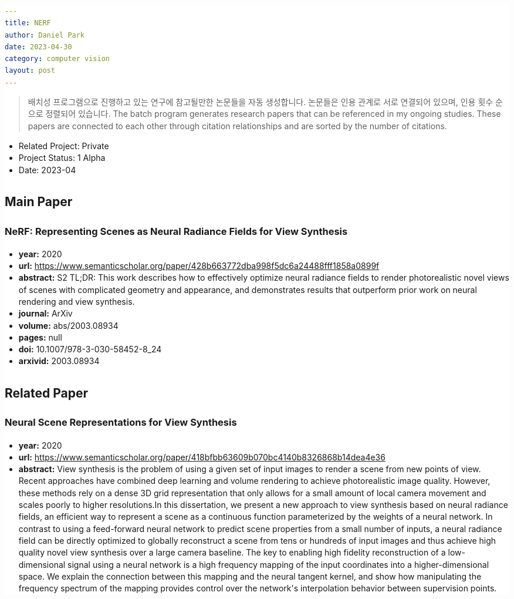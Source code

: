 ```yaml
---
title: NERF
author: Daniel Park
date: 2023-04-30
category: computer vision
layout: post
---
```


> 배치성 프로그램으로 진행하고 있는 연구에 참고될만한 논문들을 자동 생성합니다. 논문들은 인용 관계로 서로 연결되어 있으며, 인용 횟수 순으로 정렬되어 있습니다. The batch program generates research papers that can be referenced in my ongoing studies. These papers are connected to each other through citation relationships and are sorted by the number of citations.


- Related Project: Private 
- Project Status: 1 Alpha
- Date: 2023-04

## Main Paper

### NeRF: Representing Scenes as Neural Radiance Fields for View Synthesis 
- **year:** 2020 
- **url:** <https://www.semanticscholar.org/paper/428b663772dba998f5dc6a24488fff1858a0899f> 
- **abstract:** S2 TL;DR: This work describes how to effectively optimize neural radiance fields to render photorealistic novel views of scenes with complicated geometry and appearance, and demonstrates results that outperform prior work on neural rendering and view synthesis. 
- **journal:** ArXiv 
- **volume:** abs/2003.08934 
- **pages:** null 
- **doi:** 10.1007/978-3-030-58452-8_24 
- **arxivid:** 2003.08934 

## Related Paper

### Neural Scene Representations for View Synthesis 
- **year:** 2020 
- **url:** <https://www.semanticscholar.org/paper/418bfbb63609b070bc4140b8326868b14dea4e36> 
- **abstract:** View synthesis is the problem of using a given set of input images to render a scene from new points of view. Recent approaches have combined deep learning and volume rendering to achieve photorealistic image quality. However, these methods rely on a dense 3D grid representation that only allows for a small amount of local camera movement and scales poorly to higher resolutions.In this dissertation, we present a new approach to view synthesis based on neural radiance fields, an efficient way to represent a scene as a continuous function parameterized by the weights of a neural network. In contrast to using a feed-forward neural network to predict scene properties from a small number of inputs, a neural radiance field can be directly optimized to globally reconstruct a scene from tens or hundreds of input images and thus achieve high quality novel view synthesis over a large camera baseline. The key to enabling high fidelity reconstruction of a low-dimensional signal using a neural network is a high frequency mapping of the input coordinates into a higher-dimensional space. We explain the connection between this mapping and the neural tangent kernel, and show how manipulating the frequency spectrum of the mapping provides control over the network's interpolation behavior between supervision points.
